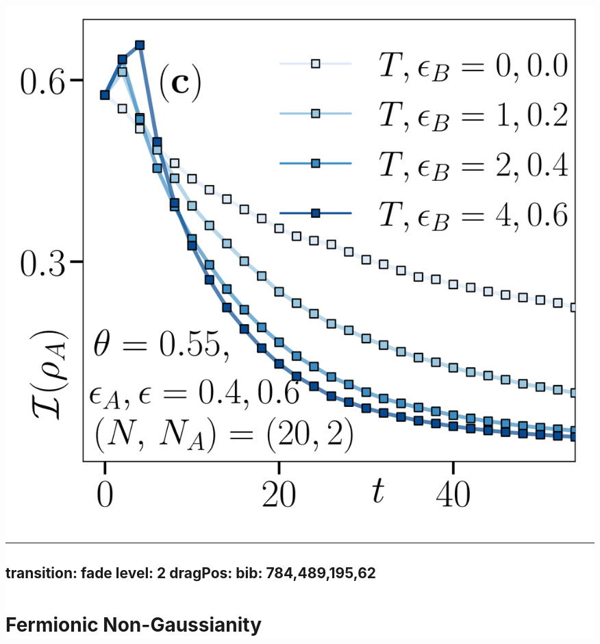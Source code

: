 <img src="/assets/Imag_PME_AB_heating.png">
</v-drag>

---
transition: fade
level: 2
dragPos:
  bib: 784,489,195,62
---

# Fermionic Non-Gaussianity

